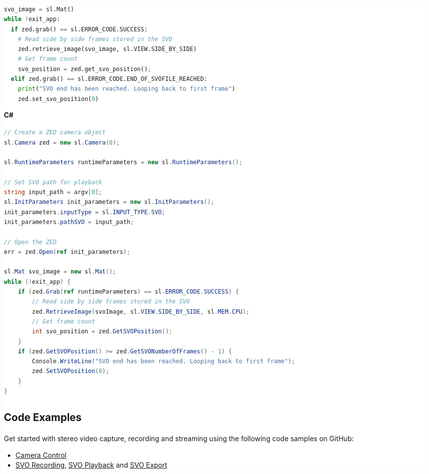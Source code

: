 ```python
svo_image = sl.Mat()
while !exit_app:
  if zed.grab() == sl.ERROR_CODE.SUCCESS:
    # Read side by side frames stored in the SVO
    zed.retrieve_image(svo_image, sl.VIEW.SIDE_BY_SIDE)
    # Get frame count
    svo_position = zed.get_svo_position();
  elif zed.grab() == sl.ERROR_CODE.END_OF_SVOFILE_REACHED:
    print("SVO end has been reached. Looping back to first frame")
    zed.set_svo_position(0)
```

**C#**
```csharp
// Create a ZED camera object
sl.Camera zed = new sl.Camera(0);

sl.RuntimeParameters runtimeParameters = new sl.RuntimeParameters();

// Set SVO path for playback
string input_path = argv[0];
sl.InitParameters init_parameters = new sl.InitParameters();
init_parameters.inputType = sl.INPUT_TYPE.SVO;
init_parameters.pathSVO = input_path;

// Open the ZED
err = zed.Open(ref init_parameters);

sl.Mat svo_image = new sl.Mat();
while (!exit_app) {
    if (zed.Grab(ref runtimeParameters) == sl.ERROR_CODE.SUCCESS) {
        // Read side by side frames stored in the SVO
        zed.RetrieveImage(svoImage, sl.VIEW.SIDE_BY_SIDE, sl.MEM.CPU);
        // Get frame count      
        int svo_position = zed.GetSVOPosition();
    }
    if (zed.GetSVOPosition() >= zed.GetSVONumberOfFrames() - 1) {
        Console.WriteLine("SVO end has been reached. Looping back to first frame");
        zed.SetSVOPosition(0);
    }
}
```

## Code Examples
Get started with stereo video capture, recording and streaming using the following code samples on GitHub:

- [Camera Control](https://github.com/qt-truong/zed-examples/tree/master/10-Samples/camera%20control)
- [SVO Recording](https://github.com/qt-truong/zed-examples/tree/master/10-Samples/svo%20recording/recording), [SVO Playback](https://github.com/qt-truong/zed-examples/tree/master/10-Samples/svo%20recording/playback) and [SVO Export](https://github.com/qt-truong/zed-examples/tree/master/10-Samples/svo%20recording/export)
